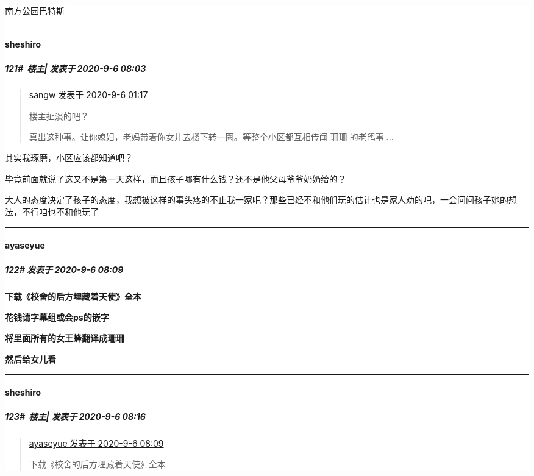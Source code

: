 


南方公园巴特斯







*****

####  sheshiro  
##### 121#         楼主| 发表于 2020-9-6 08:03



<blockquote><a href="httphttps://bbs.saraba1st.com/2b/forum.php?mod=redirect&amp;goto=findpost&amp;pid=48652865&amp;ptid=1958378" target="_blank">sangw 发表于 2020-9-6 01:17</a>

楼主扯淡的吧？


真出这种事。让你媳妇，老妈带着你女儿去楼下转一圈。等整个小区都互相传闻 珊珊 的老鸨事 ...</blockquote>
其实我琢磨，小区应该都知道吧？

毕竟前面就说了这又不是第一天这样，而且孩子哪有什么钱？还不是他父母爷爷奶奶给的？

大人的态度决定了孩子的态度，我想被这样的事头疼的不止我一家吧？那些已经不和他们玩的估计也是家人劝的吧，一会问问孩子她的想法，不行咱也不和他玩了







*****

####  ayaseyue  
##### 122#       发表于 2020-9-6 08:09



<strong>下载《校舍的后方埋藏着天使》全本

花钱请字幕组或会ps的嵌字

将里面所有的女王蜂翻译成珊珊

然后给女儿看</strong>







*****

####  sheshiro  
##### 123#         楼主| 发表于 2020-9-6 08:16



<blockquote><a href="httphttps://bbs.saraba1st.com/2b/forum.php?mod=redirect&amp;goto=findpost&amp;pid=48653617&amp;ptid=1958378" target="_blank">ayaseyue 发表于 2020-9-6 08:09</a>

下载《校舍的后方埋藏着天使》全本
